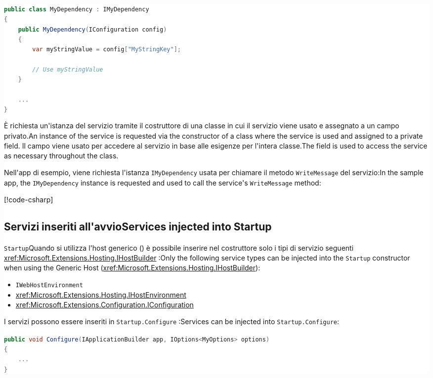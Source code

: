 ```csharp
public class MyDependency : IMyDependency
{
    public MyDependency(IConfiguration config)
    {
        var myStringValue = config["MyStringKey"];

        // Use myStringValue
    }

    ...
}
```

<span data-ttu-id="6cd6f-150">È richiesta un'istanza del servizio tramite il costruttore di una classe in cui il servizio viene usato e assegnato a un campo privato.</span><span class="sxs-lookup"><span data-stu-id="6cd6f-150">An instance of the service is requested via the constructor of a class where the service is used and assigned to a private field.</span></span> <span data-ttu-id="6cd6f-151">Il campo viene usato per accedere al servizio in base alle esigenze per l'intera classe.</span><span class="sxs-lookup"><span data-stu-id="6cd6f-151">The field is used to access the service as necessary throughout the class.</span></span>

<span data-ttu-id="6cd6f-152">Nell'app di esempio, viene richiesta l'istanza `IMyDependency` usata per chiamare il metodo `WriteMessage` del servizio:</span><span class="sxs-lookup"><span data-stu-id="6cd6f-152">In the sample app, the `IMyDependency` instance is requested and used to call the service's `WriteMessage` method:</span></span>

[!code-csharp[](dependency-injection/samples/3.x/DependencyInjectionSample/Pages/Index.cshtml.cs?name=snippet1&highlight=3,6,13,29-30)]

## <a name="services-injected-into-startup"></a><span data-ttu-id="6cd6f-153">Servizi inseriti all'avvio</span><span class="sxs-lookup"><span data-stu-id="6cd6f-153">Services injected into Startup</span></span>

<span data-ttu-id="6cd6f-154">`Startup`Quando si utilizza l'host generico () è possibile inserire nel costruttore solo i tipi di servizio seguenti <xref:Microsoft.Extensions.Hosting.IHostBuilder> :</span><span class="sxs-lookup"><span data-stu-id="6cd6f-154">Only the following service types can be injected into the `Startup` constructor when using the Generic Host (<xref:Microsoft.Extensions.Hosting.IHostBuilder>):</span></span>

* `IWebHostEnvironment`
* <xref:Microsoft.Extensions.Hosting.IHostEnvironment>
* <xref:Microsoft.Extensions.Configuration.IConfiguration>

<span data-ttu-id="6cd6f-155">I servizi possono essere inseriti in `Startup.Configure` :</span><span class="sxs-lookup"><span data-stu-id="6cd6f-155">Services can be injected into `Startup.Configure`:</span></span>

```csharp
public void Configure(IApplicationBuilder app, IOptions<MyOptions> options)
{
    ...
}
```
